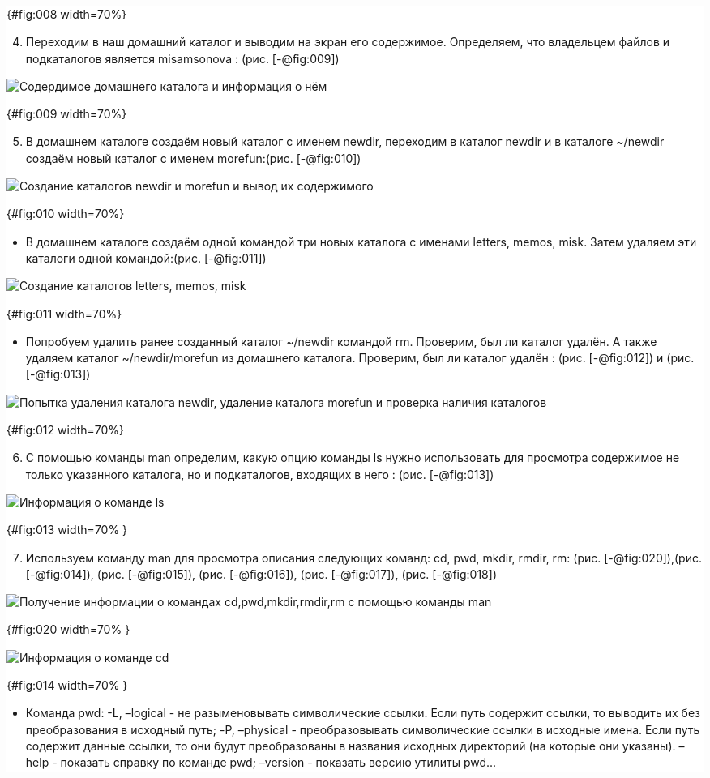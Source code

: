 {#fig:008 width=70%}

4. Переходим в наш домашний каталог и выводим на экран его содержимое. Определяем, что владельцем файлов и подкаталогов является misamsonova : (рис. [-@fig:009])

![Содердимое домашнего каталога и информация о нём](images/9.png)

{#fig:009 width=70%}

5. В домашнем каталоге создаём новый каталог с именем newdir, переходим в каталог newdir и в каталоге ~/newdir создаём новый каталог с именем morefun:(рис. [-@fig:010])

![Создание каталогов newdir и  morefun и вывод их содержимого](images/10.png)

{#fig:010 width=70%}

- В домашнем каталоге создаём одной командой три новых каталога с именами
letters, memos, misk. Затем удаляем эти каталоги одной командой:(рис. [-@fig:011])

![Создание каталогов letters, memos, misk](images/11.png)

{#fig:011 width=70%}


- Попробуем удалить ранее созданный каталог ~/newdir командой rm. Проверим, был ли каталог удалён. А также удаляем каталог ~/newdir/morefun из домашнего каталога. Проверим, был ли
каталог удалён : (рис. [-@fig:012]) и (рис. [-@fig:013])

![Попытка удаления каталога newdir, удаление каталога morefun и проверка наличия каталогов](images/12.png)

{#fig:012 width=70%}

 
6. С помощью команды man определим, какую опцию команды ls нужно использовать для просмотра содержимое не только указанного каталога, но и подкаталогов, входящих в него : (рис. [-@fig:013])

![Информация о команде ls](images/13.png)

{#fig:013 width=70% }


7. Используем команду man для просмотра описания следующих команд: cd, pwd, mkdir,
rmdir, rm:  (рис. [-@fig:020]),(рис. [-@fig:014]), (рис. [-@fig:015]), (рис. [-@fig:016]), (рис. [-@fig:017]), (рис. [-@fig:018])

![Получение информации о командах cd,pwd,mkdir,rmdir,rm с помощью команды man](images/20.png)

{#fig:020 width=70% }

![Информация о команде cd](images/14.png)

{#fig:014 width=70% }

- Команда pwd: 
-L, –logical - не разыменовывать символические ссылки. Если путь содержит ссылки, то выводить их без преобразования в исходный путь; 
-P, –physical - преобразовывать символические ссылки в исходные имена. Если путь содержит данные ссылки, то они будут преобразованы в названия исходных директорий (на которые они указаны). 
–help - показать справку по команде pwd; 
–version - показать версию утилиты pwd...
